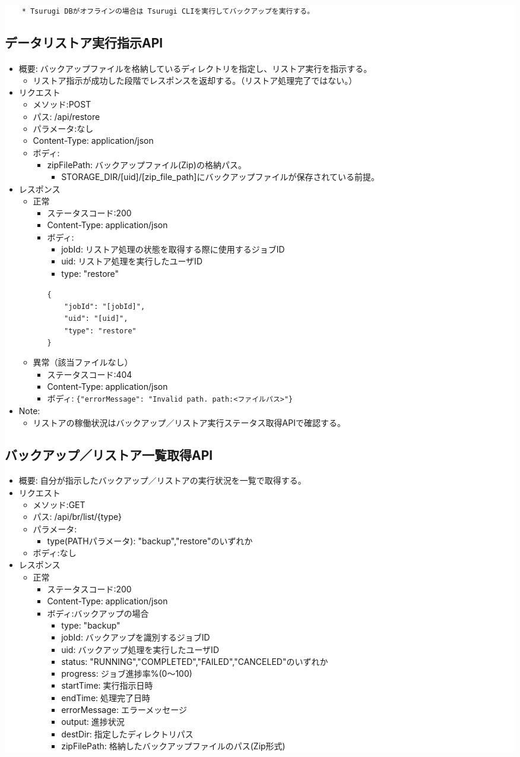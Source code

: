         * Tsurugi DBがオフラインの場合は Tsurugi CLIを実行してバックアップを実行する。


## データリストア実行指示API

* 概要: バックアップファイルを格納しているディレクトリを指定し、リストア実行を指示する。
    * リストア指示が成功した段階でレスポンスを返却する。（リストア処理完了ではない。）
* リクエスト
    * メソッド:POST
    * パス: /api/restore
    * パラメータ:なし
    * Content-Type: application/json
    * ボディ:
        * zipFilePath: バックアップファイル(Zip)の格納パス。
            * STORAGE_DIR/[uid]/[zip_file_path]にバックアップファイルが保存されている前提。
* レスポンス
    * 正常
        * ステータスコード:200
        * Content-Type: application/json
        * ボディ:
            * jobId: リストア処理の状態を取得する際に使用するジョブID
            * uid: リストア処理を実行したユーザID
            * type: "restore"
            ```
            {
                "jobId": "[jobId]",
                "uid": "[uid]",
                "type": "restore"
            }
            ```
    * 異常（該当ファイルなし）
        * ステータスコード:404
        * Content-Type: application/json
        * ボディ:
            ```{"errorMessage": "Invalid path. path:<ファイルパス>"}```
* Note:
    * リストアの稼働状況はバックアップ／リストア実行ステータス取得APIで確認する。

## バックアップ／リストア一覧取得API

* 概要: 自分が指示したバックアップ／リストアの実行状況を一覧で取得する。
* リクエスト
    * メソッド:GET
    * パス: /api/br/list/{type}
    * パラメータ:
        * type(PATHパラメータ): "backup","restore"のいずれか
    * ボディ:なし
* レスポンス
    * 正常
        * ステータスコード:200
        * Content-Type: application/json
        * ボディ:バックアップの場合
            * type: "backup"
            * jobId: バックアップを識別するジョブID
            * uid: バックアップ処理を実行したユーザID
            * status: "RUNNING","COMPLETED","FAILED","CANCELED"のいずれか
            * progress: ジョブ進捗率%(0～100)
            * startTime: 実行指示日時
            * endTime: 処理完了日時
            * errorMessage: エラーメッセージ
            * output: 進捗状況
            * destDir: 指定したディレクトリパス
            * zipFilePath: 格納したバックアップファイルのパス(Zip形式)
            ```